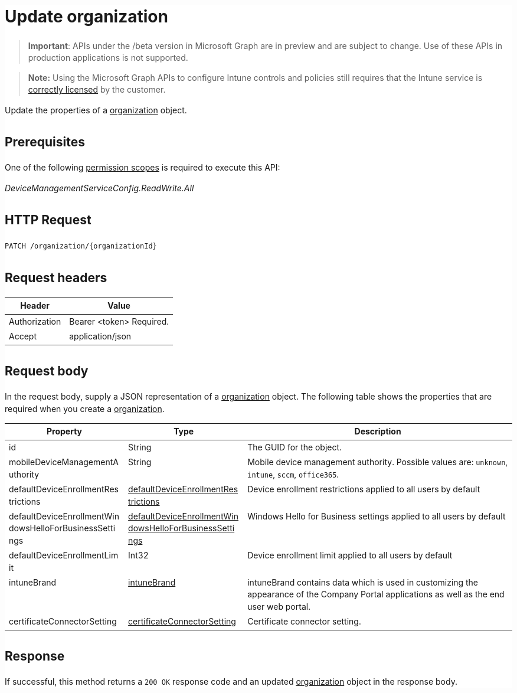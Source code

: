 ﻿# Update organization

> **Important**: APIs under the /beta version in Microsoft Graph are in preview and are subject to change. Use of these APIs in production applications is not supported.

> **Note:** Using the Microsoft Graph APIs to configure Intune controls and policies still requires that the Intune service is [correctly licensed](https://go.microsoft.com/fwlink/?linkid=839381) by the customer.

Update the properties of a [organization](../resources/intune_onboarding_organization.md) object.
## Prerequisites
One of the following [permission scopes](https://developer.microsoft.com/en-us/graph/docs/authorization/permission_scopes) is required to execute this API:

*DeviceManagementServiceConfig.ReadWrite.All*
## HTTP Request

```http
PATCH /organization/{organizationId}
```

## Request headers
|Header|Value|
|---|---|
|Authorization|Bearer &lt;token&gt; Required.|
|Accept|application/json|

## Request body
In the request body, supply a JSON representation of a [organization](../resources/intune_onboarding_organization.md) object.
The following table shows the properties that are required when you create a [organization](../resources/intune_onboarding_organization.md).

|Property|Type|Description|
|---|---|---|
|id|String|The GUID for the object.|
|mobileDeviceManagementAuthority|String|Mobile device management authority. Possible values are: `unknown`, `intune`, `sccm`, `office365`.|
|defaultDeviceEnrollmentRestrictions|[defaultDeviceEnrollmentRestrictions](../resources/intune_onboarding_defaultdeviceenrollmentrestrictions.md)|Device enrollment restrictions applied to all users by default|
|defaultDeviceEnrollmentWindowsHelloForBusinessSettings|[defaultDeviceEnrollmentWindowsHelloForBusinessSettings](../resources/intune_onboarding_defaultdeviceenrollmentwindowshelloforbusinesssettings.md)|Windows Hello for Business settings applied to all users by default|
|defaultDeviceEnrollmentLimit|Int32|Device enrollment limit applied to all users by default|
|intuneBrand|[intuneBrand](../resources/intune_onboarding_intunebrand.md)|intuneBrand contains data which is used in customizing the appearance of the Company Portal applications as well as the end user web portal.|
|certificateConnectorSetting|[certificateConnectorSetting](../resources/intune_onboarding_certificateconnectorsetting.md)|Certificate connector setting.|



## Response
If successful, this method returns a `200 OK` response code and an updated [organization](../resources/intune_onboarding_organization.md) object in the response body.
